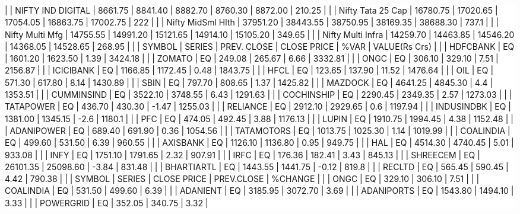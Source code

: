 |  | NIFTY IND DIGITAL | 8661.75 | 8841.40 | 8882.70 | 8760.30 | 8872.00 | 210.25 |
|  | Nifty Tata 25 Cap | 16780.75 | 17020.65 | 17054.05 | 16863.75 | 17002.75 | 222 |
|  | Nifty MidSml Hlth | 37951.20 | 38443.55 | 38750.95 | 38169.35 | 38688.30 | 737.1 |
|  | Nifty Multi Mfg | 14755.55 | 14991.20 | 15121.65 | 14914.10 | 15105.20 | 349.65 |
|  | Nifty Multi Infra | 14259.70 | 14463.85 | 14546.20 | 14368.05 | 14528.65 | 268.95 |
|  | SYMBOL | SERIES | PREV. CLOSE | CLOSE PRICE | %VAR | VALUE(Rs Crs) |
|  | HDFCBANK | EQ | 1601.20 | 1623.50 | 1.39 | 3424.18 |
|  | ZOMATO | EQ | 249.08 | 265.67 | 6.66 | 3332.81 |
|  | ONGC | EQ | 306.10 | 329.10 | 7.51 | 2156.87 |
|  | ICICIBANK | EQ | 1166.85 | 1172.45 | 0.48 | 1843.75 |
|  | HFCL | EQ | 123.65 | 137.90 | 11.52 | 1476.64 |
|  | OIL | EQ | 571.30 | 617.80 | 8.14 | 1430.89 |
|  | SBIN | EQ | 797.70 | 808.65 | 1.37 | 1425.82 |
|  | MAZDOCK | EQ | 4641.25 | 4845.30 | 4.4 | 1353.51 |
|  | CUMMINSIND | EQ | 3522.10 | 3748.55 | 6.43 | 1291.63 |
|  | COCHINSHIP | EQ | 2290.45 | 2349.35 | 2.57 | 1273.03 |
|  | TATAPOWER | EQ | 436.70 | 430.30 | -1.47 | 1255.03 |
|  | RELIANCE | EQ | 2912.10 | 2929.65 | 0.6 | 1197.94 |
|  | INDUSINDBK | EQ | 1381.00 | 1345.15 | -2.6 | 1180.1 |
|  | PFC | EQ | 474.05 | 492.45 | 3.88 | 1176.13 |
|  | LUPIN | EQ | 1910.75 | 1994.45 | 4.38 | 1152.48 |
|  | ADANIPOWER | EQ | 689.40 | 691.90 | 0.36 | 1054.56 |
|  | TATAMOTORS | EQ | 1013.75 | 1025.30 | 1.14 | 1019.99 |
|  | COALINDIA | EQ | 499.60 | 531.50 | 6.39 | 960.55 |
|  | AXISBANK | EQ | 1126.10 | 1136.80 | 0.95 | 949.75 |
|  | HAL | EQ | 4514.30 | 4740.45 | 5.01 | 933.08 |
|  | INFY | EQ | 1751.10 | 1791.65 | 2.32 | 907.91 |
|  | IRFC | EQ | 176.36 | 182.41 | 3.43 | 845.13 |
|  | SHREECEM | EQ | 26101.35 | 25098.60 | -3.84 | 831.48 |
|  | BHARTIARTL | EQ | 1443.55 | 1441.75 | -0.12 | 819.8 |
|  | RECLTD | EQ | 565.45 | 590.45 | 4.42 | 790.38 |
|  | SYMBOL | SERIES | CLOSE PRICE | PREV.CLOSE | %CHANGE |
|  | ONGC | EQ | 329.10 | 306.10 | 7.51 |
|  | COALINDIA | EQ | 531.50 | 499.60 | 6.39 |
|  | ADANIENT | EQ | 3185.95 | 3072.70 | 3.69 |
|  | ADANIPORTS | EQ | 1543.80 | 1494.10 | 3.33 |
|  | POWERGRID | EQ | 352.05 | 340.75 | 3.32 |